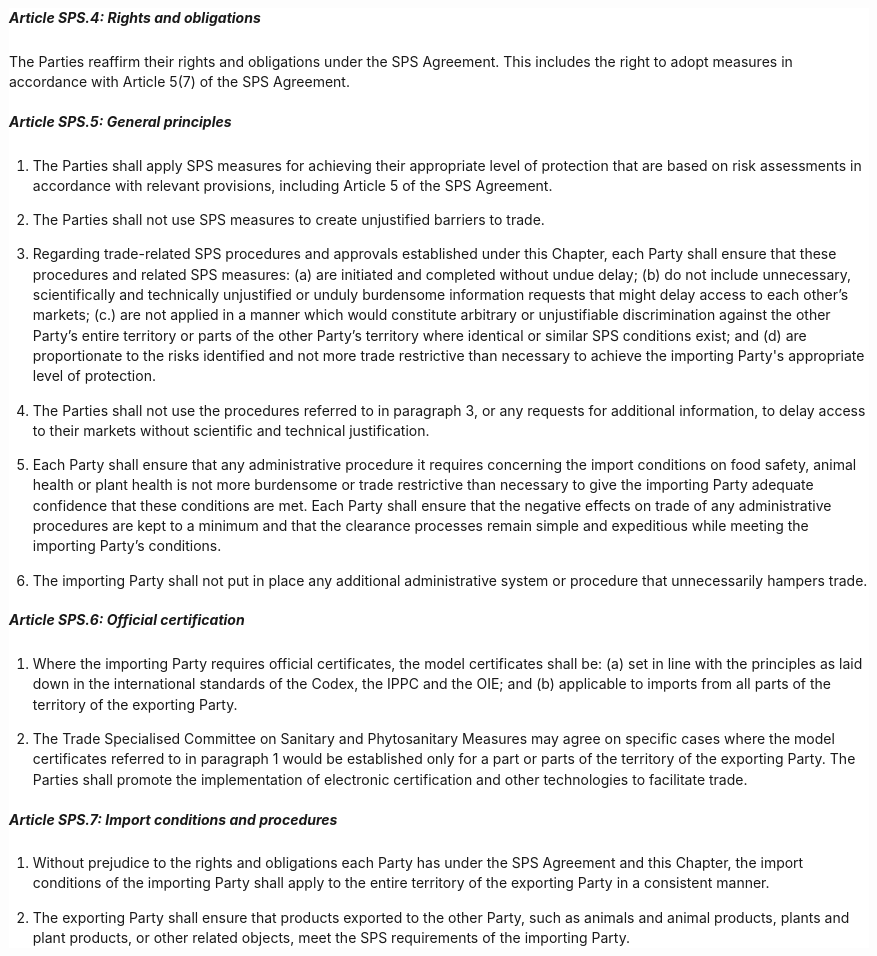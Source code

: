 ##### Article SPS.4: Rights and obligations
The Parties reaffirm their rights and obligations under the SPS Agreement. This includes the right to adopt measures in accordance with Article 5(7) of the SPS Agreement.

##### Article SPS.5: General principles
1. The Parties shall apply SPS measures for achieving their appropriate level of protection that are based on risk assessments in accordance with relevant provisions, including Article 5 of the SPS Agreement.

2. The Parties shall not use SPS measures to create unjustified barriers to trade.

3. Regarding trade-related SPS procedures and approvals established under this Chapter, each Party shall ensure that these procedures and related SPS measures:
    (a) are initiated and completed without undue delay;
    (b) do not include unnecessary, scientifically and technically unjustified or unduly burdensome information requests that might delay access to each other’s markets;
    (c.) are not applied in a manner which would constitute arbitrary or unjustifiable discrimination against the other Party’s entire territory or parts of the other Party’s territory where identical or similar SPS conditions exist; and
    (d) are proportionate to the risks identified and not more trade restrictive than necessary to achieve the importing Party's appropriate level of protection.

4. The Parties shall not use the procedures referred to in paragraph 3, or any requests for additional information, to delay access to their markets without scientific and technical justification.

5. Each Party shall ensure that any administrative procedure it requires concerning the import conditions on food safety, animal health or plant health is not more burdensome or trade restrictive than necessary to give the importing Party adequate confidence that these conditions are met. Each Party shall ensure that the negative effects on trade of any administrative procedures are kept to a minimum and that the clearance processes remain simple and expeditious while meeting the importing Party’s conditions.

6. The importing Party shall not put in place any additional administrative system or procedure that unnecessarily hampers trade.

##### Article SPS.6: Official certification
1. Where the importing Party requires official certificates, the model certificates shall be:
    (a) set in line with the principles as laid down in the international standards of the Codex, the IPPC and the OIE; and
    (b) applicable to imports from all parts of the territory of the exporting Party.

2. The Trade Specialised Committee on Sanitary and Phytosanitary Measures may agree on specific cases where the model certificates referred to in paragraph 1 would be established only for a part or parts of the territory of the exporting Party. The Parties shall promote the implementation of electronic certification and other technologies to facilitate trade.

##### Article SPS.7: Import conditions and procedures
1. Without prejudice to the rights and obligations each Party has under the SPS Agreement and this Chapter, the import conditions of the importing Party shall apply to the entire territory of the exporting Party in a consistent manner.

2. The exporting Party shall ensure that products exported to the other Party, such as animals and animal products, plants and plant products, or other related objects, meet the SPS requirements of the importing Party.
